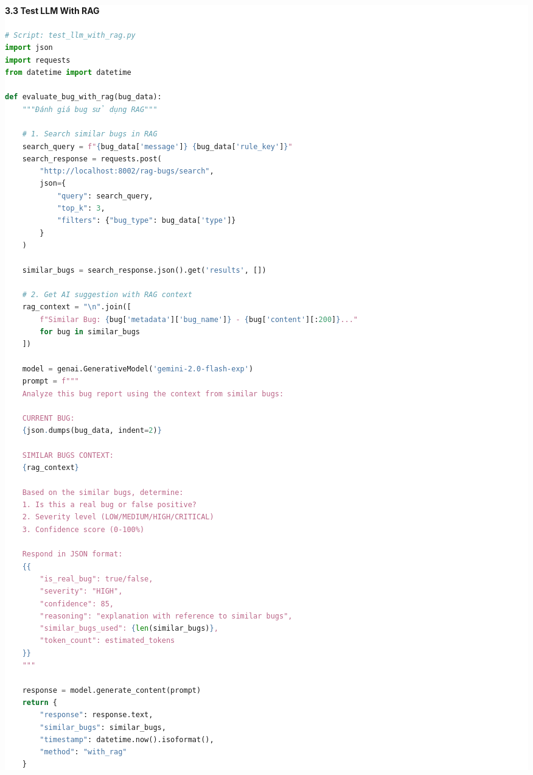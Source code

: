 #### 3.3 Test LLM With RAG
```python
# Script: test_llm_with_rag.py
import json
import requests
from datetime import datetime

def evaluate_bug_with_rag(bug_data):
    """Đánh giá bug sử dụng RAG"""
    
    # 1. Search similar bugs in RAG
    search_query = f"{bug_data['message']} {bug_data['rule_key']}"
    search_response = requests.post(
        "http://localhost:8002/rag-bugs/search",
        json={
            "query": search_query,
            "top_k": 3,
            "filters": {"bug_type": bug_data['type']}
        }
    )
    
    similar_bugs = search_response.json().get('results', [])
    
    # 2. Get AI suggestion with RAG context
    rag_context = "\n".join([
        f"Similar Bug: {bug['metadata']['bug_name']} - {bug['content'][:200]}..."
        for bug in similar_bugs
    ])
    
    model = genai.GenerativeModel('gemini-2.0-flash-exp')
    prompt = f"""
    Analyze this bug report using the context from similar bugs:
    
    CURRENT BUG:
    {json.dumps(bug_data, indent=2)}
    
    SIMILAR BUGS CONTEXT:
    {rag_context}
    
    Based on the similar bugs, determine:
    1. Is this a real bug or false positive?
    2. Severity level (LOW/MEDIUM/HIGH/CRITICAL)
    3. Confidence score (0-100%)
    
    Respond in JSON format:
    {{
        "is_real_bug": true/false,
        "severity": "HIGH",
        "confidence": 85,
        "reasoning": "explanation with reference to similar bugs",
        "similar_bugs_used": {len(similar_bugs)},
        "token_count": estimated_tokens
    }}
    """
    
    response = model.generate_content(prompt)
    return {
        "response": response.text,
        "similar_bugs": similar_bugs,
        "timestamp": datetime.now().isoformat(),
        "method": "with_rag"
    }

```